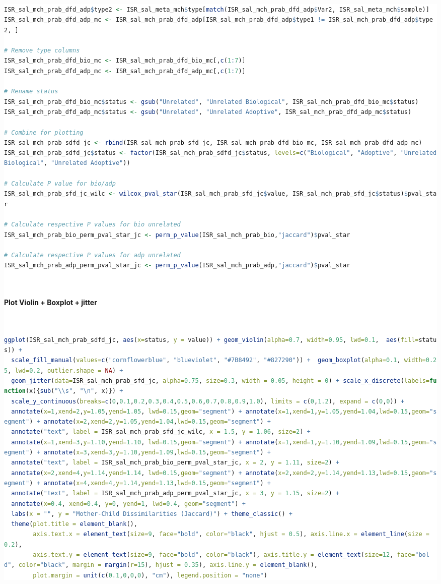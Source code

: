 ``` r
ISR_sal_mch_prab_dfd_adp$type2 <- ISR_sal_meta_mch$type[match(ISR_sal_mch_prab_dfd_adp$Var2, ISR_sal_meta_mch$sample)]
ISR_sal_mch_prab_dfd_adp_mc <- ISR_sal_mch_prab_dfd_adp[ISR_sal_mch_prab_dfd_adp$type1 != ISR_sal_mch_prab_dfd_adp$type2, ]

# Remove type columns
ISR_sal_mch_prab_dfd_bio_mc <- ISR_sal_mch_prab_dfd_bio_mc[,c(1:7)]
ISR_sal_mch_prab_dfd_adp_mc <- ISR_sal_mch_prab_dfd_adp_mc[,c(1:7)]

# Rename status
ISR_sal_mch_prab_dfd_bio_mc$status <- gsub("Unrelated", "Unrelated Biological", ISR_sal_mch_prab_dfd_bio_mc$status)
ISR_sal_mch_prab_dfd_adp_mc$status <- gsub("Unrelated", "Unrelated Adoptive", ISR_sal_mch_prab_dfd_adp_mc$status)

# Combine for plotting
ISR_sal_mch_prab_sdfd_jc <- rbind(ISR_sal_mch_prab_sfd_jc, ISR_sal_mch_prab_dfd_bio_mc, ISR_sal_mch_prab_dfd_adp_mc)
ISR_sal_mch_prab_sdfd_jc$status <- factor(ISR_sal_mch_prab_sdfd_jc$status, levels=c("Biological", "Adoptive", "Unrelated Biological", "Unrelated Adoptive"))

# Calculate P value for bio/adp
ISR_sal_mch_prab_sfd_jc_wilc <- wilcox_pval_star(ISR_sal_mch_prab_sfd_jc$value, ISR_sal_mch_prab_sfd_jc$status)$pval_star

# Calculate respective P values for bio unrelated
ISR_sal_mch_prab_bio_perm_pval_star_jc <- perm_p_value(ISR_sal_mch_prab_bio,"jaccard")$pval_star

# Calculate respective P values for adp unrelated
ISR_sal_mch_prab_adp_perm_pval_star_jc <- perm_p_value(ISR_sal_mch_prab_adp,"jaccard")$pval_star
```

<br>

#### Plot Violin + Boxplot + jitter

<br>

``` r
ggplot(ISR_sal_mch_prab_sdfd_jc, aes(x=status, y = value)) + geom_violin(alpha=0.7, width=0.95, lwd=0.1,  aes(fill=status)) + 
  scale_fill_manual(values=c("cornflowerblue", "blueviolet", "#7B8492", "#827290")) +  geom_boxplot(alpha=0.1, width=0.25, lwd=0.2, outlier.shape = NA) +
  geom_jitter(data=ISR_sal_mch_prab_sfd_jc, alpha=0.75, size=0.3, width = 0.05, height = 0) + scale_x_discrete(labels=function(x){sub("\\s", "\n", x)}) +
  scale_y_continuous(breaks=c(0,0.1,0.2,0.3,0.4,0.5,0.6,0.7,0.8,0.9,1.0), limits = c(0,1.2), expand = c(0,0)) +
  annotate(x=1,xend=2,y=1.05,yend=1.05, lwd=0.15,geom="segment") + annotate(x=1,xend=1,y=1.05,yend=1.04,lwd=0.15,geom="segment") + annotate(x=2,xend=2,y=1.05,yend=1.04,lwd=0.15,geom="segment") +
  annotate("text", label = ISR_sal_mch_prab_sfd_jc_wilc, x = 1.5, y = 1.06, size=2) + 
  annotate(x=1,xend=3,y=1.10,yend=1.10, lwd=0.15,geom="segment") + annotate(x=1,xend=1,y=1.10,yend=1.09,lwd=0.15,geom="segment") + annotate(x=3,xend=3,y=1.10,yend=1.09,lwd=0.15,geom="segment") +
  annotate("text", label = ISR_sal_mch_prab_bio_perm_pval_star_jc, x = 2, y = 1.11, size=2) + 
  annotate(x=2,xend=4,y=1.14,yend=1.14, lwd=0.15,geom="segment") + annotate(x=2,xend=2,y=1.14,yend=1.13,lwd=0.15,geom="segment") + annotate(x=4,xend=4,y=1.14,yend=1.13,lwd=0.15,geom="segment") +
  annotate("text", label = ISR_sal_mch_prab_adp_perm_pval_star_jc, x = 3, y = 1.15, size=2) + 
  annotate(x=0.4, xend=0.4, y=0, yend=1, lwd=0.4, geom="segment") + 
  labs(x = "", y = "Mother-Child Dissimilarities (Jaccard)") + theme_classic() + 
  theme(plot.title = element_blank(), 
        axis.text.x = element_text(size=9, face="bold", color="black", hjust = 0.5), axis.line.x = element_line(size = 0.2), 
        axis.text.y = element_text(size=9, face="bold", color="black"), axis.title.y = element_text(size=12, face="bold", color="black", margin = margin(r=15), hjust = 0.35), axis.line.y = element_blank(),
        plot.margin = unit(c(0.1,0,0,0), "cm"), legend.position = "none")
```